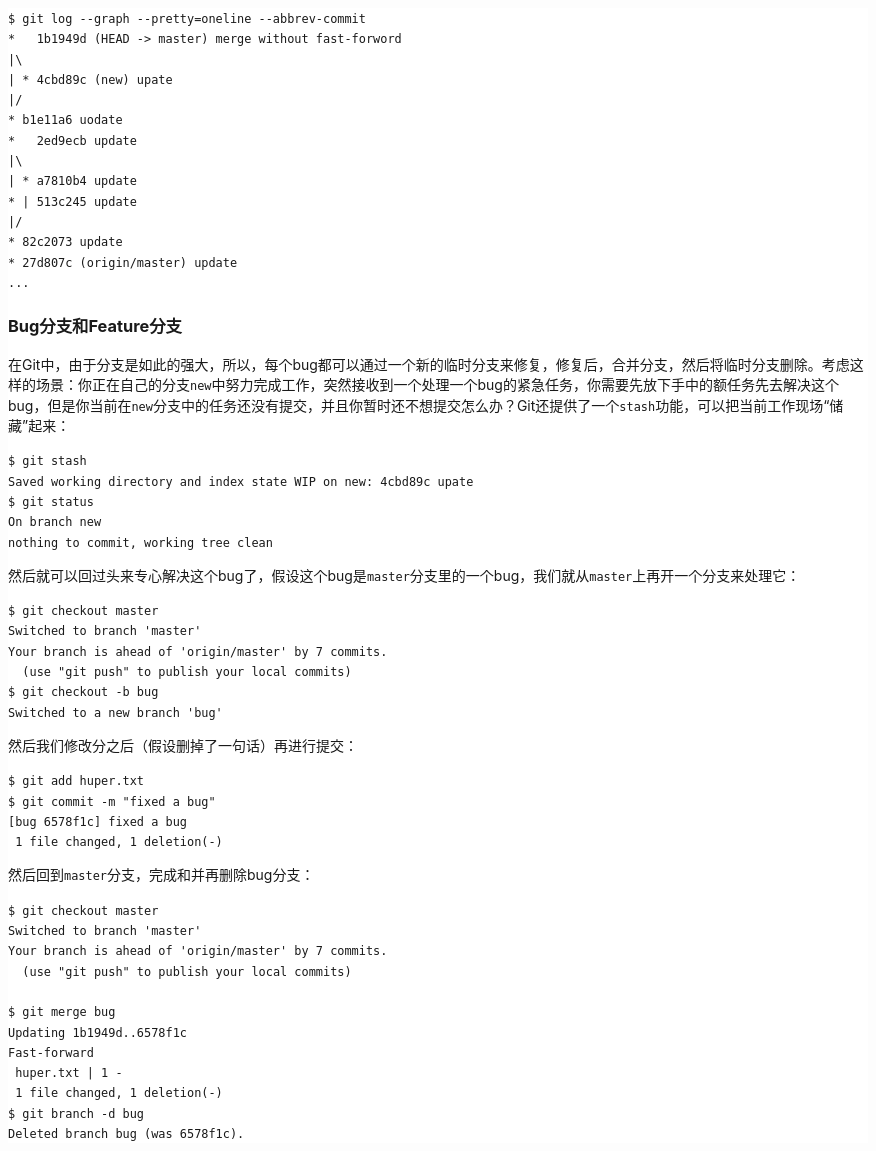 ```shell
$ git log --graph --pretty=oneline --abbrev-commit
*   1b1949d (HEAD -> master) merge without fast-forword
|\
| * 4cbd89c (new) upate
|/
* b1e11a6 uodate
*   2ed9ecb update
|\
| * a7810b4 update
* | 513c245 update
|/
* 82c2073 update
* 27d807c (origin/master) update
...
```

### Bug分支和Feature分支

在Git中，由于分支是如此的强大，所以，每个bug都可以通过一个新的临时分支来修复，修复后，合并分支，然后将临时分支删除。考虑这样的场景：你正在自己的分支`new`中努力完成工作，突然接收到一个处理一个bug的紧急任务，你需要先放下手中的额任务先去解决这个bug，但是你当前在`new`分支中的任务还没有提交，并且你暂时还不想提交怎么办？Git还提供了一个`stash`功能，可以把当前工作现场“储藏”起来：

```shell
$ git stash
Saved working directory and index state WIP on new: 4cbd89c upate
$ git status
On branch new
nothing to commit, working tree clean
```

然后就可以回过头来专心解决这个bug了，假设这个bug是`master`分支里的一个bug，我们就从`master`上再开一个分支来处理它：

```shell
$ git checkout master
Switched to branch 'master'
Your branch is ahead of 'origin/master' by 7 commits.
  (use "git push" to publish your local commits)
$ git checkout -b bug
Switched to a new branch 'bug'
```

然后我们修改分之后（假设删掉了一句话）再进行提交：

```shell
$ git add huper.txt
$ git commit -m "fixed a bug"
[bug 6578f1c] fixed a bug
 1 file changed, 1 deletion(-)
```

然后回到`master`分支，完成和并再删除bug分支：

```shell
$ git checkout master
Switched to branch 'master'
Your branch is ahead of 'origin/master' by 7 commits.
  (use "git push" to publish your local commits)

$ git merge bug
Updating 1b1949d..6578f1c
Fast-forward
 huper.txt | 1 -
 1 file changed, 1 deletion(-)
$ git branch -d bug
Deleted branch bug (was 6578f1c).
```
